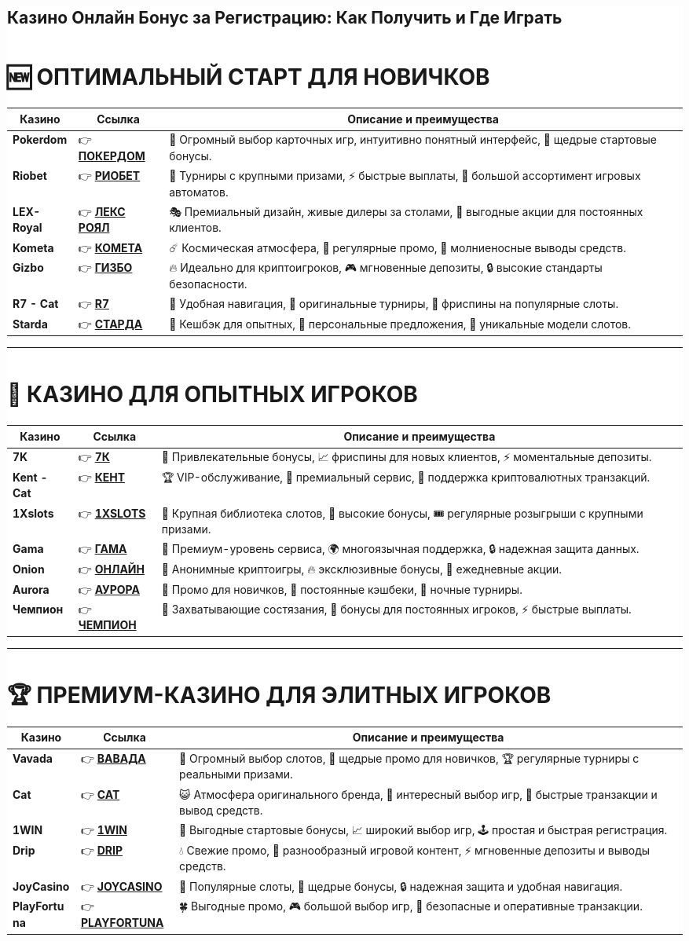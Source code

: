 ## Казино Онлайн Бонус за Регистрацию: Как Получить и Где Играть
# 🆕 ОПТИМАЛЬНЫЙ СТАРТ ДЛЯ НОВИЧКОВ

| Казино        | Ссылка                                              | Описание и преимущества                                                                     |
| ------------- | --------------------------------------------------- | ------------------------------------------------------------------------------------------- |
| **Pokerdom**  | 👉 [**ПОКЕРДОМ**](https://brandplay.link/FwVc4f)    | 💎 Огромный выбор карточных игр, интуитивно понятный интерфейс, 🎁 щедрые стартовые бонусы. |
| **Riobet**    | 👉 [**РИОБЕТ**](https://brandplay.link/TnjsxFvH)    | 🌟 Турниры с крупными призами, ⚡ быстрые выплаты, 🎲 большой ассортимент игровых автоматов. |
| **LEX-Royal** | 👉 [**ЛЕКС РОЯЛ**](https://brandplay.link/VMqNXPFs) | 🎭 Премиальный дизайн, живые дилеры за столами, 🎁 выгодные акции для постоянных клиентов.  |
| **Kometa**    | 👉 [**КОМЕТА**](https://brandplay.link/jHzFFYGv)    | ☄️ Космическая атмосфера, 🎁 регулярные промо, 🚀 молниеносные выводы средств.              |
| **Gizbo**     | 👉 [**ГИЗБО**](https://brandplay.link/rvzLrVLp)     | 🔥 Идеально для криптоигроков, 🎮 мгновенные депозиты, 🔒 высокие стандарты безопасности.   |
| **R7 - Cat**  | 👉 [**R7**](https://brandplay.link/dByFXP7h)        | 🎉 Удобная навигация, 🌟 оригинальные турниры, 🎁 фриспины на популярные слоты.             |
| **Starda**    | 👉 [**СТАРДА**](https://brandplay.link/HDcDrxLk)    | 🚀 Кешбэк для опытных, 🤑 персональные предложения, 🎰 уникальные модели слотов.            |

***

# 🌟 КАЗИНО ДЛЯ ОПЫТНЫХ ИГРОКОВ

| Казино         | Ссылка                                                                                           | Описание и преимущества                                                                       |
| -------------- | ------------------------------------------------------------------------------------------------ | --------------------------------------------------------------------------------------------- |
| **7K**         | 👉 [**7К**](https://brandplay.link/dd46bNgD)                                                     | 🔔 Привлекательные бонусы, 📈 фриспины для новых клиентов, ⚡ моментальные депозиты.           |
| **Kent - Cat** | 👉 [**КЕНТ**](https://brandplay.link/XRH1g6Vb)                                                   | 🏆 VIP-обслуживание, 💎 премиальный сервис, 📲 поддержка криптовалютных транзакций.           |
| **1Xslots**    | 👉 [**1XSLOTS**](https://brandplay.link/J2ZbqMPZ)                                                | 🎰 Крупная библиотека слотов, 🎁 высокие бонусы, 🎟️ регулярные розыгрыши с крупными призами. |
| **Gama**       | 👉 [**ГАМА**](https://brandplay.link/RD52jZbL)                                                   | 💎 Премиум-уровень сервиса, 🌍 многоязычная поддержка, 🔒 надежная защита данных.             |
| **Onion**      | 👉 [**ОНЛАЙН**](https://brandplay.link/8LcS6Djb)                                                 | 🧅 Анонимные криптоигры, 🔥 эксклюзивные бонусы, 💸 ежедневные акции.                         |
| **Aurora**     | 👉 [**АУРОРА**](https://10trafic-stat2.com/click/668546556bcc6313411604bc/6766/13031/subaccount) | 🌌 Промо для новичков, 🤑 постоянные кэшбеки, 🚀 ночные турниры.                              |
| **Чемпион**    | 👉 [**ЧЕМПИОН**](https://temon-gter.cfd/go/9n8?p56190p303844p3509t17502)                         | 🏅 Захватывающие состязания, 🎁 бонусы для постоянных игроков, ⚡ быстрые выплаты.             |

***

# 🏆 ПРЕМИУМ-КАЗИНО ДЛЯ ЭЛИТНЫХ ИГРОКОВ

| Казино          | Ссылка                                                                                                       | Описание и преимущества                                                                            |
| --------------- | ------------------------------------------------------------------------------------------------------------ | -------------------------------------------------------------------------------------------------- |
| **Vavada**      | 👉 [**ВАВАДА**](https://partnervavadarv.com?promo=75590753-cc8b-4c4a-8d71-99b7a2293439-jud\&target=register) | 🌟 Огромный выбор слотов, 🎁 щедрые промо для новичков, 🏆 регулярные турниры с реальными призами. |
| **Cat**         | 👉 [**CAT**](https://catchthecatthree.com/d1bfb4f94)                                                         | 😺 Атмосфера оригинального бренда, 🎰 интересный выбор игр, 💸 быстрые транзакции и вывод средств. |
| **1WIN**        | 👉 [**1WIN**](https://brandplay.link/9sD8CZLQ)                                                               | 🌟 Выгодные стартовые бонусы, 📈 широкий выбор игр, 🕹️ простая и быстрая регистрация.             |
| **Drip**        | 👉 [**DRIP**](https://drp-irrs01.com/c4bf3bd2f)                                                              | 💧 Свежие промо, 🎰 разнообразный игровой контент, ⚡ мгновенные депозиты и выводы средств.         |
| **JoyCasino**   | 👉 [**JOYCASINO**](https://rpc30.call2me.pro/?/ru/registration?apkpop=0\&partner=p24970p3289525p8e5d)        | 🎉 Популярные слоты, 🎁 щедрые бонусы, 🔒 надежная защита и удобная навигация.                     |
| **PlayFortuna** | 👉 [**PLAYFORTUNA**](https://4v4rg0e52p.com/alt/playfortuna?27f770988db651f9cc8f16742d88cecd)                | 🍀 Выгодные промо, 🎮 большой выбор игр, 🏦 безопасные и оперативные транзакции.                   |
